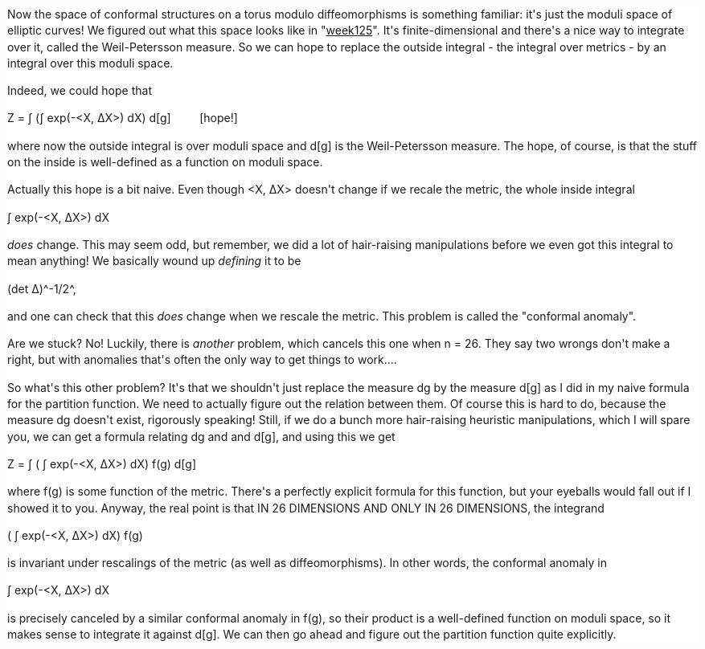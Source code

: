 Now the space of conformal structures on a torus modulo diffeomorphisms
is something familiar: it\'s just the moduli space of elliptic curves!
We figured out what this space looks like in
\"[week125](week125.html)\". It\'s finite-dimensional and there\'s a
nice way to integrate over it, called the Weil-Petersson measure. So we
can hope to replace the outside integral - the integral over metrics -
by an integral over this moduli space.

Indeed, we could hope that

Z = ∫ (∫ exp(-\<X, ΔX\>) dX) d\[g\]         \[hope!\]

where now the outside integral is over moduli space and d\[g\] is the
Weil-Petersson measure. The hope, of course, is that the stuff on the
inside is well-defined as a function on moduli space.

Actually this hope is a bit naive. Even though \<X, ΔX\> doesn\'t change
if we recale the metric, the whole inside integral

∫ exp(-\<X, ΔX\>) dX

*does* change. This may seem odd, but remember, we did a lot of
hair-raising manipulations before we even got this integral to mean
anything! We basically wound up *defining* it to be

(det Δ)^-1/2^,

and one can check that this *does* change when we rescale the metric.
This problem is called the \"conformal anomaly\".

Are we stuck? No! Luckily, there is *another* problem, which cancels
this one when n = 26. They say two wrongs don\'t make a right, but with
anomalies that\'s often the only way to get things to work\....

So what\'s this other problem? It\'s that we shouldn\'t just replace the
measure dg by the measure d\[g\] as I did in my naive formula for the
partition function. We need to actually figure out the relation between
them. Of course this is hard to do, because the measure dg doesn\'t
exist, rigorously speaking! Still, if we do a bunch more hair-raising
heuristic manipulations, which I will spare you, we can get a formula
relating dg and and d\[g\], and using this we get

Z = ∫ ( ∫ exp(-\<X, ΔX\>) dX) f(g) d\[g\]

where f(g) is some function of the metric. There\'s a perfectly explicit
formula for this function, but your eyeballs would fall out if I showed
it to you. Anyway, the real point is that IN 26 DIMENSIONS AND ONLY IN
26 DIMENSIONS, the integrand

( ∫ exp(-\<X, ΔX\>) dX) f(g)

is invariant under rescalings of the metric (as well as
diffeomorphisms). In other words, the conformal anomaly in

∫ exp(-\<X, ΔX\>) dX

is precisely canceled by a similar conformal anomaly in f(g), so their
product is a well-defined function on moduli space, so it makes sense to
integrate it against d\[g\]. We can then go ahead and figure out the
partition function quite explicitly.
